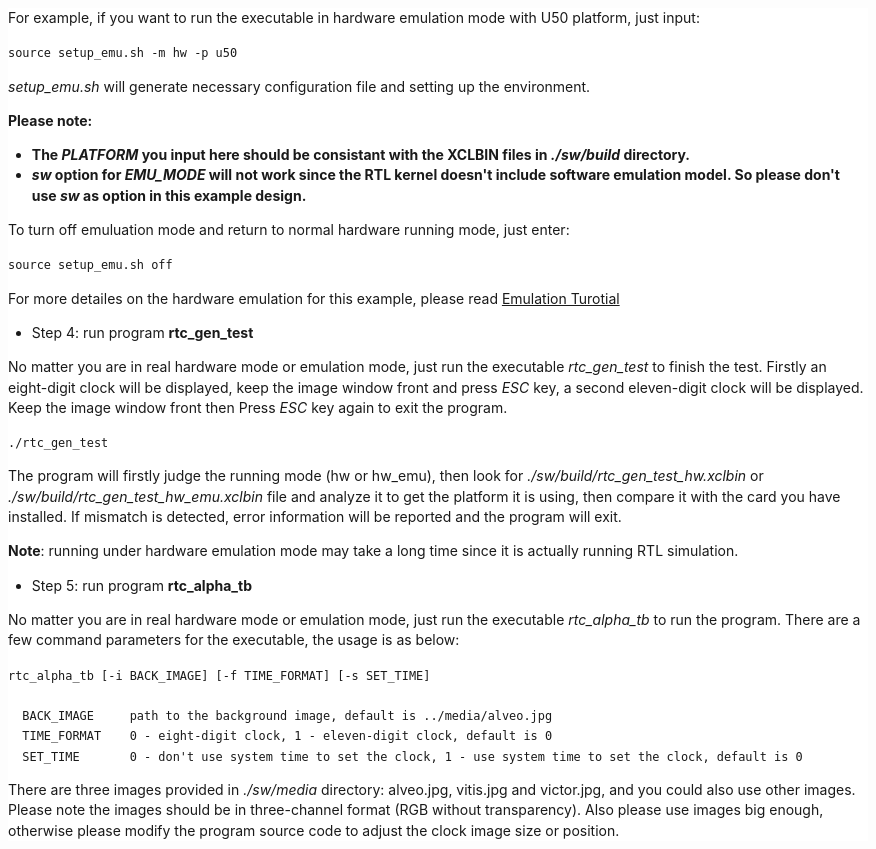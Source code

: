 For example, if you want to run the executable in hardware emulation mode with U50 platform, just input:

~~~
source setup_emu.sh -m hw -p u50
~~~

*setup_emu.sh* will generate necessary configuration file and setting up the environment. 

**Please note:**
+ **The *PLATFORM* you input here should be consistant with the XCLBIN files in *./sw/build* directory.**
+ ***sw* option for *EMU_MODE* will not work since the RTL kernel doesn't include software emulation model. So please don't use *sw* as option in this example design.**



To turn off emuluation mode and return to normal hardware running mode, just enter:

~~~
source setup_emu.sh off
~~~

For more detailes on the hardware emulation for this example, please read [Emulation Turotial](./doc/hw_emu_tutorial.md)

* Step 4: run program **rtc_gen_test**

No matter you are in real hardware mode or emulation mode, just run the executable *rtc_gen_test* to finish the test. Firstly an eight-digit clock will be displayed, keep the image window front and press *ESC* key, a second eleven-digit clock will be displayed. Keep the image window front then Press *ESC* key again to exit the program.

~~~
./rtc_gen_test
~~~

The program will firstly judge the running mode (hw or hw_emu), then look for *./sw/build/rtc_gen_test_hw.xclbin* or *./sw/build/rtc_gen_test_hw_emu.xclbin* file and analyze it to get the platform it is using, then compare it with the card you have installed. If mismatch is detected, error information will be reported and the program will exit.

**Note**: running under hardware emulation mode may take a long time since it is actually running RTL simulation.

* Step 5: run program **rtc_alpha_tb**

No matter you are in real hardware mode or emulation mode, just run the executable *rtc_alpha_tb* to run the program. There are a few command parameters for the executable, the usage is as below:

~~~
rtc_alpha_tb [-i BACK_IMAGE] [-f TIME_FORMAT] [-s SET_TIME]

  BACK_IMAGE     path to the background image, default is ../media/alveo.jpg
  TIME_FORMAT    0 - eight-digit clock, 1 - eleven-digit clock, default is 0
  SET_TIME       0 - don't use system time to set the clock, 1 - use system time to set the clock, default is 0
~~~

There are three images provided in *./sw/media* directory: alveo.jpg, vitis.jpg and victor.jpg, and you could also use other images. Please note the images should be in three-channel format (RGB without transparency). Also please use images big enough, otherwise please modify the program source code to adjust the clock image size or position. 
